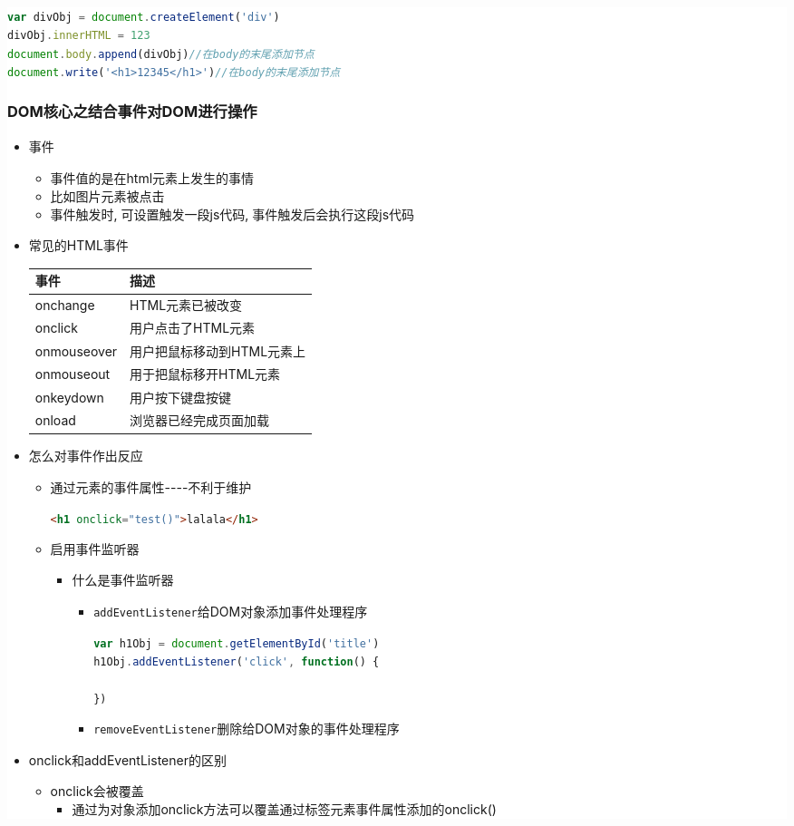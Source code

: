   ```js
  var divObj = document.createElement('div')
  divObj.innerHTML = 123
  document.body.append(divObj)//在body的末尾添加节点
  document.write('<h1>12345</h1>')//在body的末尾添加节点
  ```

  

### DOM核心之结合事件对DOM进行操作

* 事件
  * 事件值的是在html元素上发生的事情
  * 比如图片元素被点击
  * 事件触发时, 可设置触发一段js代码, 事件触发后会执行这段js代码

* 常见的HTML事件

  | 事件        | 描述                       |
  | ----------- | -------------------------- |
  | onchange    | HTML元素已被改变           |
  | onclick     | 用户点击了HTML元素         |
  | onmouseover | 用户把鼠标移动到HTML元素上 |
  | onmouseout  | 用于把鼠标移开HTML元素     |
  | onkeydown   | 用户按下键盘按键           |
  | onload      | 浏览器已经完成页面加载     |

* 怎么对事件作出反应

  * 通过元素的事件属性----不利于维护

    ```html
    <h1 onclick="test()">lalala</h1>
    ```

  * 启用事件监听器

    * 什么是事件监听器

      * `addEventListener`给DOM对象添加事件处理程序

        ```js
        var h1Obj = document.getElementById('title')
        h1Obj.addEventListener('click', function() {
            
        })
        ```

        

      * `removeEventListener`删除给DOM对象的事件处理程序

* onclick和addEventListener的区别

  * onclick会被覆盖
    * 通过为对象添加onclick方法可以覆盖通过标签元素事件属性添加的onclick()
